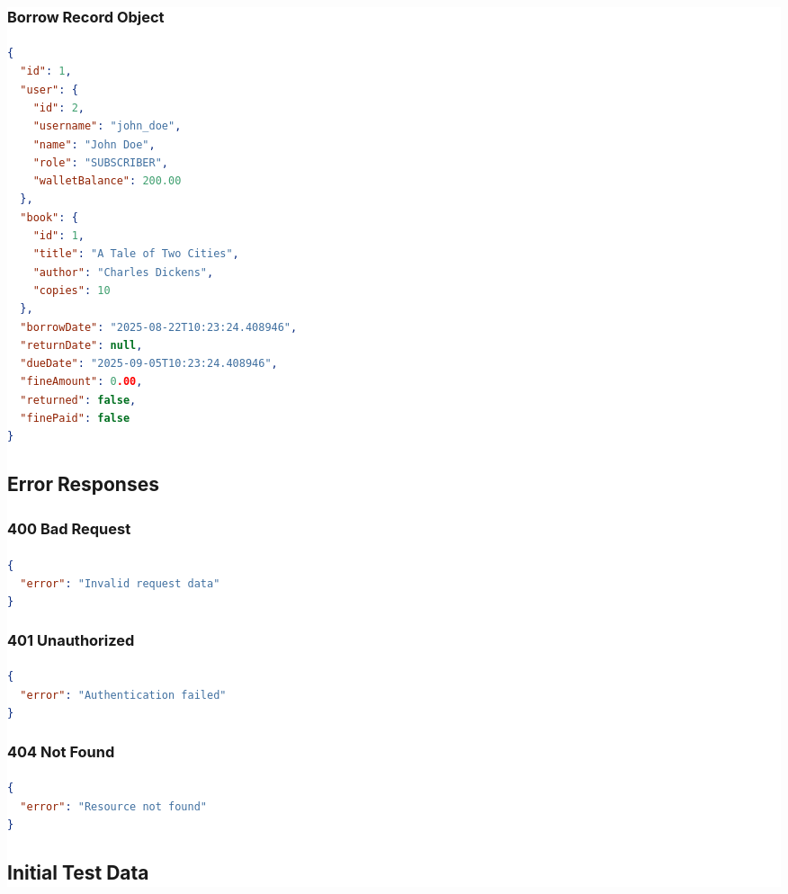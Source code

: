 ### Borrow Record Object
```json
{
  "id": 1,
  "user": {
    "id": 2,
    "username": "john_doe",
    "name": "John Doe",
    "role": "SUBSCRIBER",
    "walletBalance": 200.00
  },
  "book": {
    "id": 1,
    "title": "A Tale of Two Cities",
    "author": "Charles Dickens",
    "copies": 10
  },
  "borrowDate": "2025-08-22T10:23:24.408946",
  "returnDate": null,
  "dueDate": "2025-09-05T10:23:24.408946",
  "fineAmount": 0.00,
  "returned": false,
  "finePaid": false
}
```

## Error Responses

### 400 Bad Request
```json
{
  "error": "Invalid request data"
}
```

### 401 Unauthorized
```json
{
  "error": "Authentication failed"
}
```

### 404 Not Found
```json
{
  "error": "Resource not found"
}
```

## Initial Test Data
